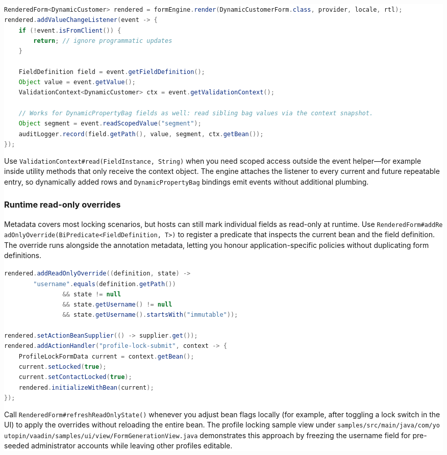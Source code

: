 ```java
RenderedForm<DynamicCustomer> rendered = formEngine.render(DynamicCustomerForm.class, provider, locale, rtl);
rendered.addValueChangeListener(event -> {
    if (!event.isFromClient()) {
        return; // ignore programmatic updates
    }

    FieldDefinition field = event.getFieldDefinition();
    Object value = event.getValue();
    ValidationContext<DynamicCustomer> ctx = event.getValidationContext();

    // Works for DynamicPropertyBag fields as well: read sibling bag values via the context snapshot.
    Object segment = event.readScopedValue("segment");
    auditLogger.record(field.getPath(), value, segment, ctx.getBean());
});
```

Use `ValidationContext#read(FieldInstance, String)` when you need scoped access outside the event helper—for example inside
utility methods that only receive the context object. The engine attaches the listener to every current and future repeatable
entry, so dynamically added rows and `DynamicPropertyBag` bindings emit events without additional plumbing.

### Runtime read-only overrides

Metadata covers most locking scenarios, but hosts can still mark individual fields as read-only at runtime. Use
`RenderedForm#addReadOnlyOverride(BiPredicate<FieldDefinition, T>)` to register a predicate that inspects the current bean and
the field definition. The override runs alongside the annotation metadata, letting you honour application-specific policies
without duplicating form definitions.

```java
rendered.addReadOnlyOverride((definition, state) ->
        "username".equals(definition.getPath())
                && state != null
                && state.getUsername() != null
                && state.getUsername().startsWith("immutable"));

rendered.setActionBeanSupplier(() -> supplier.get());
rendered.addActionHandler("profile-lock-submit", context -> {
    ProfileLockFormData current = context.getBean();
    current.setLocked(true);
    current.setContactLocked(true);
    rendered.initializeWithBean(current);
});
```

Call `RenderedForm#refreshReadOnlyState()` whenever you adjust bean flags locally (for example, after toggling a lock switch in
the UI) to apply the overrides without reloading the entire bean. The profile locking sample view under
`samples/src/main/java/com/youtopin/vaadin/samples/ui/view/FormGenerationView.java` demonstrates this approach by freezing the
username field for pre-seeded administrator accounts while leaving other profiles editable.
